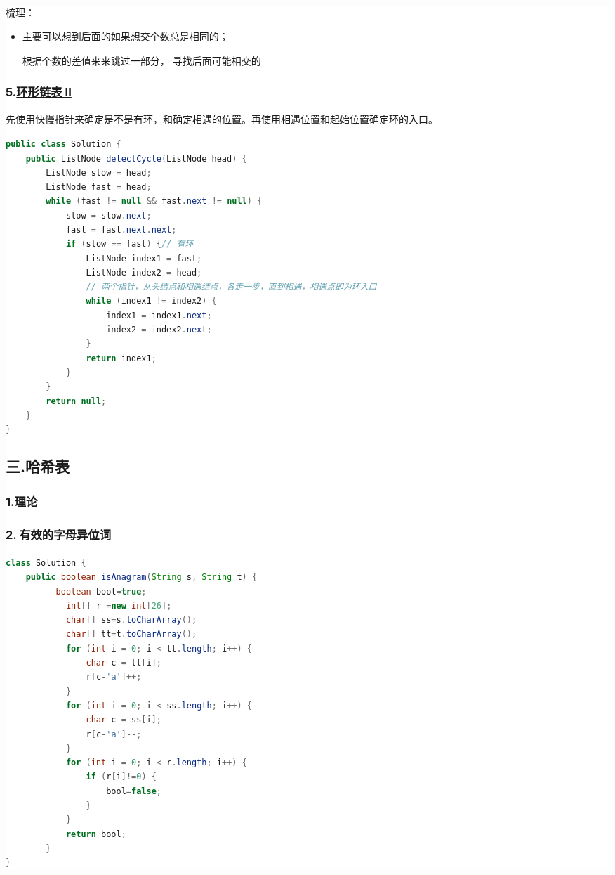 梳理：

+ 主要可以想到后面的如果想交个数总是相同的；

  根据个数的差值来来跳过一部分， 寻找后面可能相交的

### 5.[环形链表 II](https://leetcode-cn.com/problems/linked-list-cycle-ii/)

先使用快慢指针来确定是不是有环，和确定相遇的位置。再使用相遇位置和起始位置确定环的入口。 

```java
public class Solution {
    public ListNode detectCycle(ListNode head) {
        ListNode slow = head;
        ListNode fast = head;
        while (fast != null && fast.next != null) {
            slow = slow.next;
            fast = fast.next.next;
            if (slow == fast) {// 有环
                ListNode index1 = fast;
                ListNode index2 = head;
                // 两个指针，从头结点和相遇结点，各走一步，直到相遇，相遇点即为环入口
                while (index1 != index2) {
                    index1 = index1.next;
                    index2 = index2.next;
                }
                return index1;
            }
        }
        return null;
    }
}
```

## 三.哈希表

### 1.理论

### 2. [有效的字母异位词](https://leetcode-cn.com/problems/valid-anagram/)

```java
class Solution {
    public boolean isAnagram(String s, String t) {
		  boolean bool=true;
	        int[] r =new int[26];
	        char[] ss=s.toCharArray();
	        char[] tt=t.toCharArray();
	        for (int i = 0; i < tt.length; i++) {
				char c = tt[i];
				r[c-'a']++;
			}
	        for (int i = 0; i < ss.length; i++) {
				char c = ss[i];
				r[c-'a']--;
			}
	        for (int i = 0; i < r.length; i++) {
				if (r[i]!=0) {
					bool=false;
				}
			}
	        return bool;
	    }
}
```